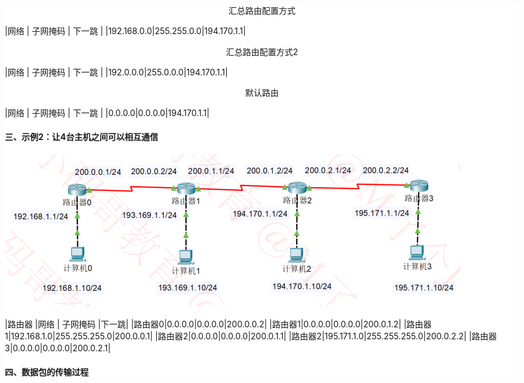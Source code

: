 
<center>汇总路由配置方式</center>

|网络 | 子网掩码 | 下一跳 |
|192.168.0.0|255.255.0.0|194.170.1.1|

<center>汇总路由配置方式2</center>

|网络 | 子网掩码 | 下一跳 |
|192.0.0.0|255.0.0.0|194.170.1.1|


<center>默认路由</center>

|网络 | 子网掩码 | 下一跳 |
|0.0.0.0|0.0.0.0|194.170.1.1|


#### **三、示例2：让4台主机之间可以相互通信**

<img src="/images/Network/router2.png" alt="img">

|路由器 |网络 | 子网掩码 |下一跳|
|路由器0|0.0.0.0|0.0.0.0|200.0.0.2|
|路由器1|0.0.0.0|0.0.0.0|200.0.1.2|
|路由器1|192.168.1.0|255.255.255.0|200.0.0.1|
|路由器2|0.0.0.0|0.0.0.0|200.0.1.1|
|路由器2|195.171.1.0|255.255.255.0|200.0.2.2|
|路由器3|0.0.0.0|0.0.0.0|200.0.2.1|



#### **四、数据包的传输过程**

